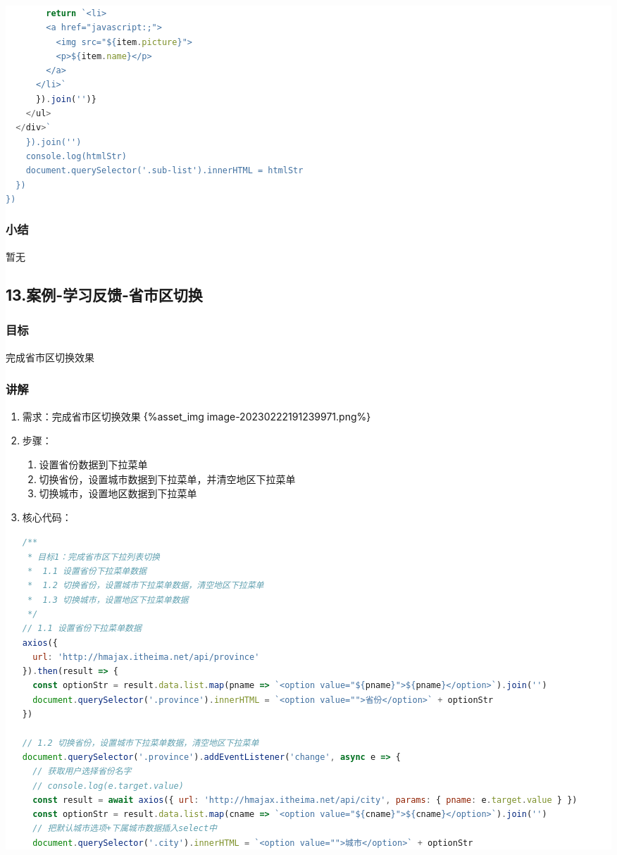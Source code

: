   ```js
           return `<li>
           <a href="javascript:;">
             <img src="${item.picture}">
             <p>${item.name}</p>
           </a>
         </li>`
         }).join('')}
       </ul>
     </div>`
       }).join('')
       console.log(htmlStr)
       document.querySelector('.sub-list').innerHTML = htmlStr
     })
   })
   ```

### 小结

暂无

## 13.案例-学习反馈-省市区切换

### 目标

完成省市区切换效果

### 讲解

1. 需求：完成省市区切换效果
   {%asset_img image-20230222191239971.png%}
2. 步骤：

   1. 设置省份数据到下拉菜单
   2. 切换省份，设置城市数据到下拉菜单，并清空地区下拉菜单
   3. 切换城市，设置地区数据到下拉菜单
3. 核心代码：

   ```js
   /**
    * 目标1：完成省市区下拉列表切换
    *  1.1 设置省份下拉菜单数据
    *  1.2 切换省份，设置城市下拉菜单数据，清空地区下拉菜单
    *  1.3 切换城市，设置地区下拉菜单数据
    */
   // 1.1 设置省份下拉菜单数据
   axios({
     url: 'http://hmajax.itheima.net/api/province'
   }).then(result => {
     const optionStr = result.data.list.map(pname => `<option value="${pname}">${pname}</option>`).join('')
     document.querySelector('.province').innerHTML = `<option value="">省份</option>` + optionStr
   })

   // 1.2 切换省份，设置城市下拉菜单数据，清空地区下拉菜单
   document.querySelector('.province').addEventListener('change', async e => {
     // 获取用户选择省份名字
     // console.log(e.target.value)
     const result = await axios({ url: 'http://hmajax.itheima.net/api/city', params: { pname: e.target.value } })
     const optionStr = result.data.list.map(cname => `<option value="${cname}">${cname}</option>`).join('')
     // 把默认城市选项+下属城市数据插入select中
     document.querySelector('.city').innerHTML = `<option value="">城市</option>` + optionStr

   ```